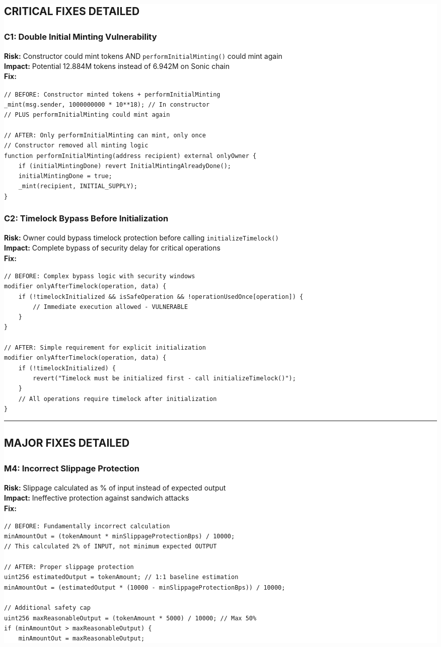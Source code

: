 
## **CRITICAL FIXES DETAILED**

### **C1: Double Initial Minting Vulnerability**
**Risk:** Constructor could mint tokens AND `performInitialMinting()` could mint again  
**Impact:** Potential 12.884M tokens instead of 6.942M on Sonic chain  
**Fix:**
```solidity
// BEFORE: Constructor minted tokens + performInitialMinting
_mint(msg.sender, 1000000000 * 10**18); // In constructor
// PLUS performInitialMinting could mint again

// AFTER: Only performInitialMinting can mint, only once
// Constructor removed all minting logic
function performInitialMinting(address recipient) external onlyOwner {
    if (initialMintingDone) revert InitialMintingAlreadyDone();
    initialMintingDone = true;
    _mint(recipient, INITIAL_SUPPLY);
}
```

### **C2: Timelock Bypass Before Initialization**
**Risk:** Owner could bypass timelock protection before calling `initializeTimelock()`  
**Impact:** Complete bypass of security delay for critical operations  
**Fix:**
```solidity
// BEFORE: Complex bypass logic with security windows
modifier onlyAfterTimelock(operation, data) {
    if (!timelockInitialized && isSafeOperation && !operationUsedOnce[operation]) {
        // Immediate execution allowed - VULNERABLE
    }
}

// AFTER: Simple requirement for explicit initialization
modifier onlyAfterTimelock(operation, data) {
    if (!timelockInitialized) {
        revert("Timelock must be initialized first - call initializeTimelock()");
    }
    // All operations require timelock after initialization
}
```

---

## **MAJOR FIXES DETAILED**

### **M4: Incorrect Slippage Protection**
**Risk:** Slippage calculated as % of input instead of expected output  
**Impact:** Ineffective protection against sandwich attacks  
**Fix:**
```solidity
// BEFORE: Fundamentally incorrect calculation
minAmountOut = (tokenAmount * minSlippageProtectionBps) / 10000;
// This calculated 2% of INPUT, not minimum expected OUTPUT

// AFTER: Proper slippage protection
uint256 estimatedOutput = tokenAmount; // 1:1 baseline estimation
minAmountOut = (estimatedOutput * (10000 - minSlippageProtectionBps)) / 10000;

// Additional safety cap
uint256 maxReasonableOutput = (tokenAmount * 5000) / 10000; // Max 50%
if (minAmountOut > maxReasonableOutput) {
    minAmountOut = maxReasonableOutput;
```
